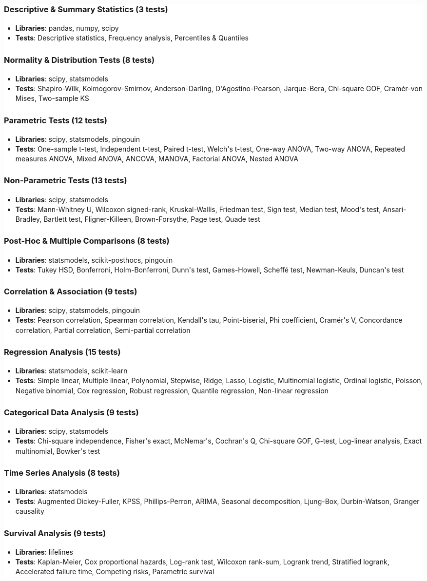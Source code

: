 ### **Descriptive & Summary Statistics (3 tests)**
- **Libraries**: pandas, numpy, scipy
- **Tests**: Descriptive statistics, Frequency analysis, Percentiles & Quantiles

### **Normality & Distribution Tests (8 tests)**
- **Libraries**: scipy, statsmodels
- **Tests**: Shapiro-Wilk, Kolmogorov-Smirnov, Anderson-Darling, D'Agostino-Pearson, Jarque-Bera, Chi-square GOF, Cramér-von Mises, Two-sample KS

### **Parametric Tests (12 tests)**
- **Libraries**: scipy, statsmodels, pingouin
- **Tests**: One-sample t-test, Independent t-test, Paired t-test, Welch's t-test, One-way ANOVA, Two-way ANOVA, Repeated measures ANOVA, Mixed ANOVA, ANCOVA, MANOVA, Factorial ANOVA, Nested ANOVA

### **Non-Parametric Tests (13 tests)**
- **Libraries**: scipy, statsmodels
- **Tests**: Mann-Whitney U, Wilcoxon signed-rank, Kruskal-Wallis, Friedman test, Sign test, Median test, Mood's test, Ansari-Bradley, Bartlett test, Fligner-Killeen, Brown-Forsythe, Page test, Quade test

### **Post-Hoc & Multiple Comparisons (8 tests)**
- **Libraries**: statsmodels, scikit-posthocs, pingouin
- **Tests**: Tukey HSD, Bonferroni, Holm-Bonferroni, Dunn's test, Games-Howell, Scheffé test, Newman-Keuls, Duncan's test

### **Correlation & Association (9 tests)**
- **Libraries**: scipy, statsmodels, pingouin
- **Tests**: Pearson correlation, Spearman correlation, Kendall's tau, Point-biserial, Phi coefficient, Cramér's V, Concordance correlation, Partial correlation, Semi-partial correlation

### **Regression Analysis (15 tests)**
- **Libraries**: statsmodels, scikit-learn
- **Tests**: Simple linear, Multiple linear, Polynomial, Stepwise, Ridge, Lasso, Logistic, Multinomial logistic, Ordinal logistic, Poisson, Negative binomial, Cox regression, Robust regression, Quantile regression, Non-linear regression

### **Categorical Data Analysis (9 tests)**
- **Libraries**: scipy, statsmodels
- **Tests**: Chi-square independence, Fisher's exact, McNemar's, Cochran's Q, Chi-square GOF, G-test, Log-linear analysis, Exact multinomial, Bowker's test

### **Time Series Analysis (8 tests)**
- **Libraries**: statsmodels
- **Tests**: Augmented Dickey-Fuller, KPSS, Phillips-Perron, ARIMA, Seasonal decomposition, Ljung-Box, Durbin-Watson, Granger causality

### **Survival Analysis (9 tests)**
- **Libraries**: lifelines
- **Tests**: Kaplan-Meier, Cox proportional hazards, Log-rank test, Wilcoxon rank-sum, Logrank trend, Stratified logrank, Accelerated failure time, Competing risks, Parametric survival
